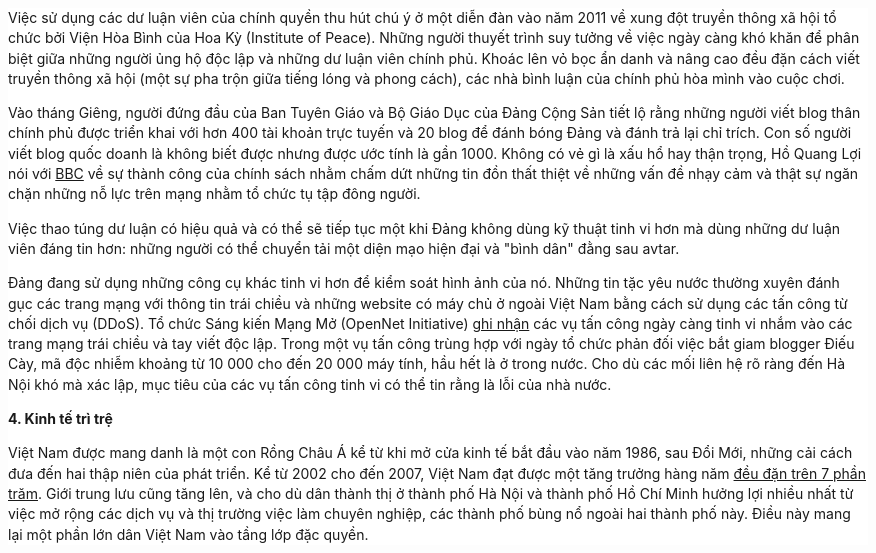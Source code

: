 Việc sử dụng các dư luận viên của chính quyền thu hút chú ý ở một
diễn đàn vào năm 2011 về xung đột truyền thông xã hội tổ chức bởi Viện
Hòa Bình của Hoa Kỳ (Institute of Peace). Những người thuyết trình
suy tưởng về việc ngày càng khó khăn để phân biệt giữa những người
ủng hộ độc lập và những dư luận viên chính phủ. Khoác lên vỏ bọc ẩn
danh và nâng cao đều đặn cách viết truyền thông xã hội (một sự pha
trộn giữa tiếng lóng và phong cách), các nhà bình luận của chính phủ
hòa mình vào cuộc chơi.

Vào tháng Giêng, người đứng đầu của Ban Tuyên Giáo và Bộ Giáo Dục của
Đảng Cộng Sản tiết lộ rằng những người viết blog thân chính phủ được
triển khai với hơn 400 tài khoản trực tuyến và 20 blog để đánh bóng
Đảng và đánh trả lại chỉ trích. Con số người viết blog quốc doanh
là không biết được nhưng được ước tính là gần 1000. Không có vẻ gì
là xấu hổ hay thận trọng, Hồ Quang Lợi nói với
[BBC](http://www.bbc.co.uk/news/world-asia-20982985)
về sự thành công của chính sách nhằm chấm dứt những
tin đồn thất thiệt về những vấn đề nhạy cảm và thật
sự ngăn chặn những nỗ lực trên mạng nhằm tổ chức
tụ tập đông người.

Việc thao túng dư luận có hiệu quả và có thể sẽ tiếp tục một
khi Đảng không dùng kỹ thuật tinh vi hơn mà dùng những dư
luận viên đáng tin hơn: những người có thể chuyển tải một
diện mạo hiện đại và "bình dân" đằng sau avtar.

Đảng đang sử dụng những công cụ khác tinh vi hơn để kiểm
soát hình ảnh của nó. Những tin tặc yêu nước thường xuyên
đánh gục các trang mạng với thông tin trái chiều và những
website có máy chủ ở ngoài Việt Nam bằng cách sử dụng các
tấn công từ chối dịch vụ (DDoS). Tổ chức Sáng kiến Mạng Mở
(OpenNet Initiative)
[ghi nhận](http://opennet.net/research/profiles/vietnam)
các vụ tấn công ngày càng tinh vi nhắm vào các trang mạng
trái chiều và tay viết độc lập. Trong một vụ tấn công trùng
hợp với ngày tổ chức phản đối việc bắt giam blogger Điếu Cày,
mã độc nhiễm khoảng từ 10 000 cho đến 20 000 máy tính, hầu
hết là ở trong nước. Cho dù các mối liên hệ rõ ràng đến Hà
Nội khó mà xác lập, mục tiêu của các vụ tấn công tinh vi
có thể tin rằng là lỗi của nhà nước.

**4. Kinh tế trì trệ**

Việt Nam được mang danh là một con Rồng Châu Á kể từ khi mở
cửa kinh tế bắt đầu vào năm 1986, sau Đổi Mới, những cải cách
đưa đến hai thập niên của phát triển. Kể từ 2002 cho đến 2007,
Việt Nam đạt được một tăng trưởng hàng năm
[đều đặn trên 7 phần trăm](http://www.google.co.uk/publicdata/explore?ds=d5bncppjof8f9_&met_y=ny_gdp_mktp_kd_zg&idim=country:VNM&dl=en&hl=en&q=vietnam+gdp+growth).
Giới trung lưu cũng tăng lên, và cho dù dân thành thị ở
thành phố Hà Nội và thành phố Hồ Chí Minh hưởng lợi nhiều nhất
từ việc mở rộng các dịch vụ và thị trường việc làm chuyên nghiệp,
các thành phố bùng nổ ngoài hai thành phố này. Điều này mang lại
một phần lớn dân Việt Nam vào tầng lớp đặc quyền.
